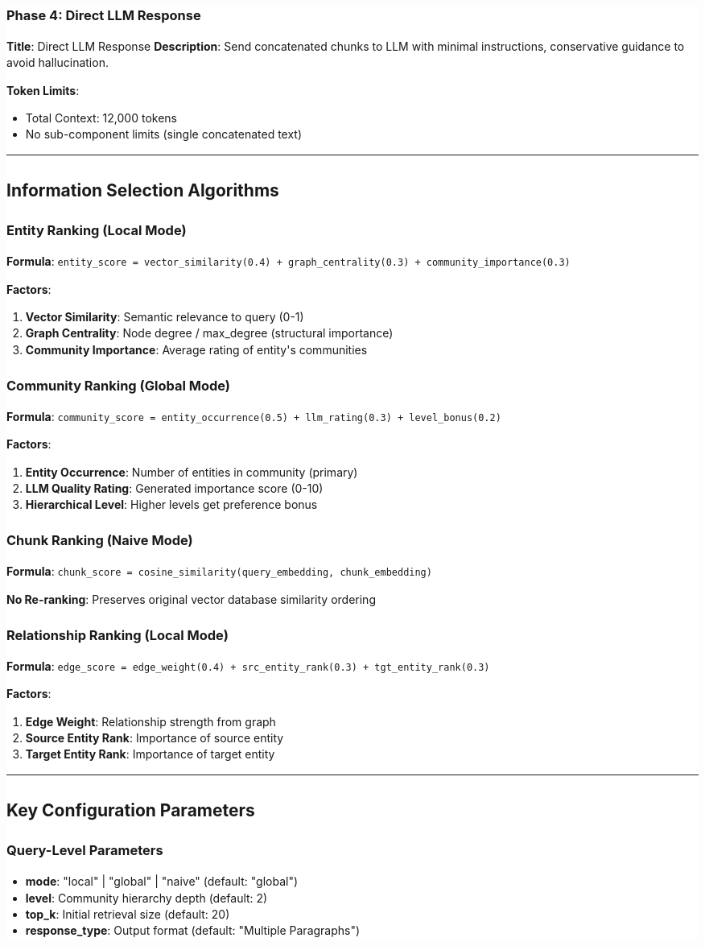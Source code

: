 ### Phase 4: Direct LLM Response
**Title**: Direct LLM Response
**Description**: Send concatenated chunks to LLM with minimal instructions, conservative guidance to avoid hallucination.

**Token Limits**:
- Total Context: 12,000 tokens
- No sub-component limits (single concatenated text)

---

## Information Selection Algorithms

### Entity Ranking (Local Mode)
**Formula**: `entity_score = vector_similarity(0.4) + graph_centrality(0.3) + community_importance(0.3)`

**Factors**:
1. **Vector Similarity**: Semantic relevance to query (0-1)
2. **Graph Centrality**: Node degree / max_degree (structural importance)
3. **Community Importance**: Average rating of entity's communities

### Community Ranking (Global Mode)
**Formula**: `community_score = entity_occurrence(0.5) + llm_rating(0.3) + level_bonus(0.2)`

**Factors**:
1. **Entity Occurrence**: Number of entities in community (primary)
2. **LLM Quality Rating**: Generated importance score (0-10)
3. **Hierarchical Level**: Higher levels get preference bonus

### Chunk Ranking (Naive Mode)
**Formula**: `chunk_score = cosine_similarity(query_embedding, chunk_embedding)`

**No Re-ranking**: Preserves original vector database similarity ordering

### Relationship Ranking (Local Mode)
**Formula**: `edge_score = edge_weight(0.4) + src_entity_rank(0.3) + tgt_entity_rank(0.3)`

**Factors**:
1. **Edge Weight**: Relationship strength from graph
2. **Source Entity Rank**: Importance of source entity
3. **Target Entity Rank**: Importance of target entity

---

## Key Configuration Parameters

### Query-Level Parameters
- **mode**: "local" | "global" | "naive" (default: "global")
- **level**: Community hierarchy depth (default: 2)
- **top_k**: Initial retrieval size (default: 20)
- **response_type**: Output format (default: "Multiple Paragraphs")
